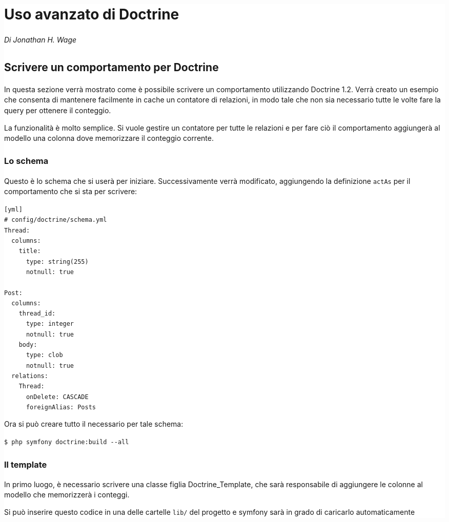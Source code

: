 Uso avanzato di Doctrine
========================

*Di Jonathan H. Wage*

Scrivere un comportamento per Doctrine
--------------------------------------

In questa sezione verrà mostrato come è possibile scrivere un comportamento
utilizzando Doctrine 1.2. Verrà creato un esempio che consenta di mantenere
facilmente in cache un contatore di relazioni, in modo tale che non sia
necessario tutte le volte fare la query per ottenere il conteggio.

La funzionalità è molto semplice. Si vuole gestire un contatore per tutte le
relazioni e per fare ciò il comportamento aggiungerà al modello una colonna
dove memorizzare il conteggio corrente.

### Lo schema

Questo è lo schema che si userà per iniziare. Successivamente verrà modificato,
aggiungendo la definizione `actAs` per il comportamento che si sta per scrivere:

    [yml]
    # config/doctrine/schema.yml
    Thread:
      columns:
        title:
          type: string(255)
          notnull: true

    Post:
      columns:
        thread_id:
          type: integer
          notnull: true
        body:
          type: clob
          notnull: true
      relations:
        Thread:
          onDelete: CASCADE
          foreignAlias: Posts

Ora si può creare tutto il necessario per tale schema:

    $ php symfony doctrine:build --all

### Il template

In primo luogo, è necessario scrivere una classe figlia Doctrine_Template, che sarà
responsabile di aggiungere le colonne al modello che memorizzerà i conteggi.

Si può inserire questo codice in una delle cartelle `lib/` del progetto e symfony
sarà in grado di caricarlo automaticamente
